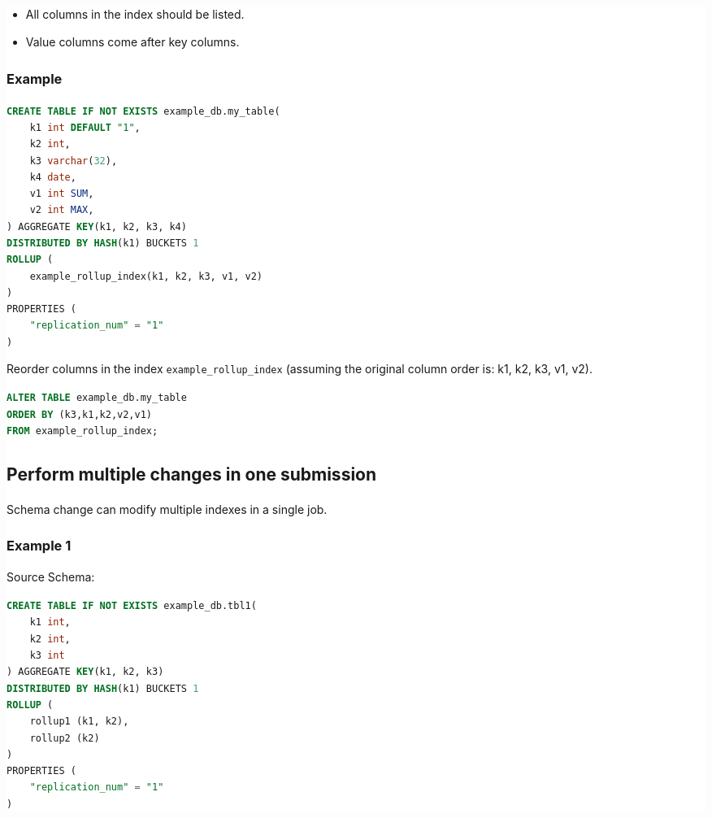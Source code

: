 - All columns in the index should be listed.

- Value columns come after key columns.

### Example

```sql
CREATE TABLE IF NOT EXISTS example_db.my_table(
    k1 int DEFAULT "1",
    k2 int,
    k3 varchar(32),
    k4 date,
    v1 int SUM,
    v2 int MAX,
) AGGREGATE KEY(k1, k2, k3, k4)
DISTRIBUTED BY HASH(k1) BUCKETS 1
ROLLUP (
    example_rollup_index(k1, k2, k3, v1, v2)
)
PROPERTIES (
    "replication_num" = "1"
)
```

Reorder columns in the index `example_rollup_index` (assuming the original column order is: k1, k2, k3, v1, v2).

```sql
ALTER TABLE example_db.my_table
ORDER BY (k3,k1,k2,v2,v1)
FROM example_rollup_index;
```

## Perform multiple changes in one submission

Schema change can modify multiple indexes in a single job.

### Example 1

Source Schema:

```sql
CREATE TABLE IF NOT EXISTS example_db.tbl1(
    k1 int,
    k2 int,
    k3 int
) AGGREGATE KEY(k1, k2, k3)
DISTRIBUTED BY HASH(k1) BUCKETS 1
ROLLUP (
    rollup1 (k1, k2),
    rollup2 (k2)
)
PROPERTIES (
    "replication_num" = "1"
)
```
